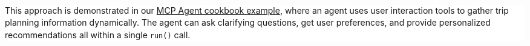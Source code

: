 This approach is demonstrated in our [MCP Agent cookbook example](../cookbook/mcp_agent.ipynb), where an agent uses user interaction tools to gather trip planning information dynamically. The agent can ask clarifying questions, get user preferences, and provide personalized recommendations all within a single `run()` call.
